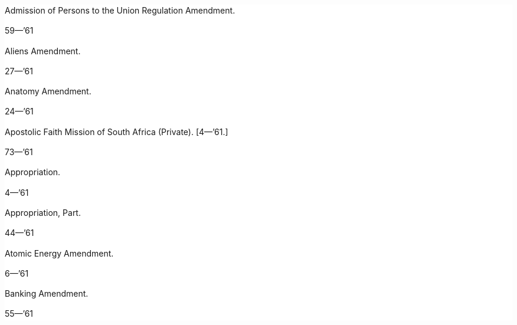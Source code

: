 <td><p>Admission of Persons to the Union Regulation Amendment.</p></td>

</tr>

<tr>

<td><p>59&#x2014;&#x2019;61<noteRef href="#note02_p14" marker="*"/></p></td>

<td><p>Aliens Amendment.</p></td>

</tr>

<tr>

<td><p>27&#x2014;&#x2019;61 <noteRef href="#note02_p14" marker="*"/></p></td>

<td><p>Anatomy Amendment.</p></td>

</tr>

<tr>

<td><p>24&#x2014;&#x2019;61<noteRef href="#note03_p14" marker="&#x2020;"/></p></td>

<td><p>Apostolic Faith Mission of South Africa (Private). [<noteRef href="#note01_p14" marker="S.C."/>4&#x2014;&#x2019;61.]</p></td>

</tr>

<tr>

<td><p>73&#x2014;&#x2019;61<noteRef href="#note02_p14" marker="*"/></p></td>

<td><p>Appropriation.</p></td>

</tr>

<tr>

<td><p>4&#x2014;&#x2019;61<noteRef href="#note03_p14" marker="&#x2020;"/></p></td>

<td><p>Appropriation, Part.</p></td>

</tr>

<tr>

<td><p>44&#x2014;&#x2019;61<noteRef href="#note03_p14" marker="&#x2020;"/></p></td>

<td><p>Atomic Energy Amendment.</p></td>

</tr>

<tr>

<td><p>6&#x2014;&#x2019;61<noteRef href="#note03_p14" marker="&#x2020;"/></p></td>

<td><p>Banking Amendment.</p></td>

</tr>

<tr>

<td><p>55&#x2014;&#x2019;61<noteRef href="#note02_p14" marker="*"/></p></td>
